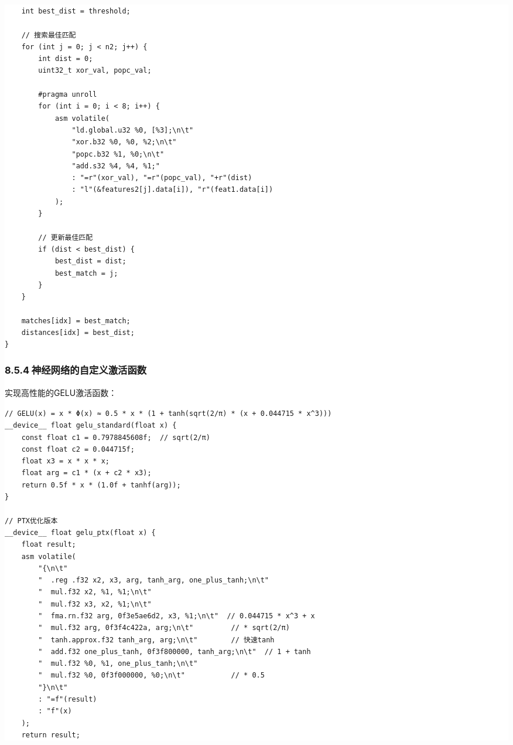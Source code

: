 ```cuda
    int best_dist = threshold;
    
    // 搜索最佳匹配
    for (int j = 0; j < n2; j++) {
        int dist = 0;
        uint32_t xor_val, popc_val;
        
        #pragma unroll
        for (int i = 0; i < 8; i++) {
            asm volatile(
                "ld.global.u32 %0, [%3];\n\t"
                "xor.b32 %0, %0, %2;\n\t"
                "popc.b32 %1, %0;\n\t"
                "add.s32 %4, %4, %1;"
                : "=r"(xor_val), "=r"(popc_val), "+r"(dist)
                : "l"(&features2[j].data[i]), "r"(feat1.data[i])
            );
        }
        
        // 更新最佳匹配
        if (dist < best_dist) {
            best_dist = dist;
            best_match = j;
        }
    }
    
    matches[idx] = best_match;
    distances[idx] = best_dist;
}
```

### 8.5.4 神经网络的自定义激活函数

实现高性能的GELU激活函数：

```cuda
// GELU(x) = x * Φ(x) ≈ 0.5 * x * (1 + tanh(sqrt(2/π) * (x + 0.044715 * x^3)))
__device__ float gelu_standard(float x) {
    const float c1 = 0.7978845608f;  // sqrt(2/π)
    const float c2 = 0.044715f;
    float x3 = x * x * x;
    float arg = c1 * (x + c2 * x3);
    return 0.5f * x * (1.0f + tanhf(arg));
}

// PTX优化版本
__device__ float gelu_ptx(float x) {
    float result;
    asm volatile(
        "{\n\t"
        "  .reg .f32 x2, x3, arg, tanh_arg, one_plus_tanh;\n\t"
        "  mul.f32 x2, %1, %1;\n\t"
        "  mul.f32 x3, x2, %1;\n\t"
        "  fma.rn.f32 arg, 0f3e5ae6d2, x3, %1;\n\t"  // 0.044715 * x^3 + x
        "  mul.f32 arg, 0f3f4c422a, arg;\n\t"         // * sqrt(2/π)
        "  tanh.approx.f32 tanh_arg, arg;\n\t"        // 快速tanh
        "  add.f32 one_plus_tanh, 0f3f800000, tanh_arg;\n\t"  // 1 + tanh
        "  mul.f32 %0, %1, one_plus_tanh;\n\t"
        "  mul.f32 %0, 0f3f000000, %0;\n\t"           // * 0.5
        "}\n\t"
        : "=f"(result)
        : "f"(x)
    );
    return result;
```